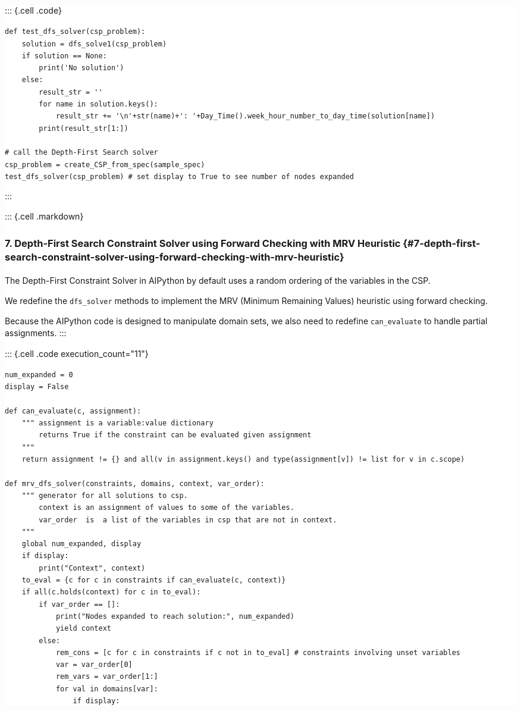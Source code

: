 ::: {.cell .code}
``` {.python}
def test_dfs_solver(csp_problem):
    solution = dfs_solve1(csp_problem)
    if solution == None:
        print('No solution')
    else:
        result_str = ''
        for name in solution.keys():
            result_str += '\n'+str(name)+': '+Day_Time().week_hour_number_to_day_time(solution[name])
        print(result_str[1:])

# call the Depth-First Search solver
csp_problem = create_CSP_from_spec(sample_spec)
test_dfs_solver(csp_problem) # set display to True to see number of nodes expanded
```
:::

::: {.cell .markdown}
### 7. Depth-First Search Constraint Solver using Forward Checking with MRV Heuristic {#7-depth-first-search-constraint-solver-using-forward-checking-with-mrv-heuristic}

The Depth-First Constraint Solver in AIPython by default uses a random
ordering of the variables in the CSP.

We redefine the `dfs_solver` methods to implement the MRV (Minimum
Remaining Values) heuristic using forward checking.

Because the AIPython code is designed to manipulate domain sets, we also
need to redefine `can_evaluate` to handle partial assignments.
:::

::: {.cell .code execution_count="11"}
``` {.python}
num_expanded = 0
display = False

def can_evaluate(c, assignment):
    """ assignment is a variable:value dictionary
        returns True if the constraint can be evaluated given assignment
    """
    return assignment != {} and all(v in assignment.keys() and type(assignment[v]) != list for v in c.scope)

def mrv_dfs_solver(constraints, domains, context, var_order):
    """ generator for all solutions to csp.
        context is an assignment of values to some of the variables.
        var_order  is  a list of the variables in csp that are not in context.
    """
    global num_expanded, display
    if display:
        print("Context", context)
    to_eval = {c for c in constraints if can_evaluate(c, context)}
    if all(c.holds(context) for c in to_eval):
        if var_order == []:
            print("Nodes expanded to reach solution:", num_expanded)
            yield context
        else:
            rem_cons = [c for c in constraints if c not in to_eval] # constraints involving unset variables
            var = var_order[0]
            rem_vars = var_order[1:]
            for val in domains[var]:
                if display:
```